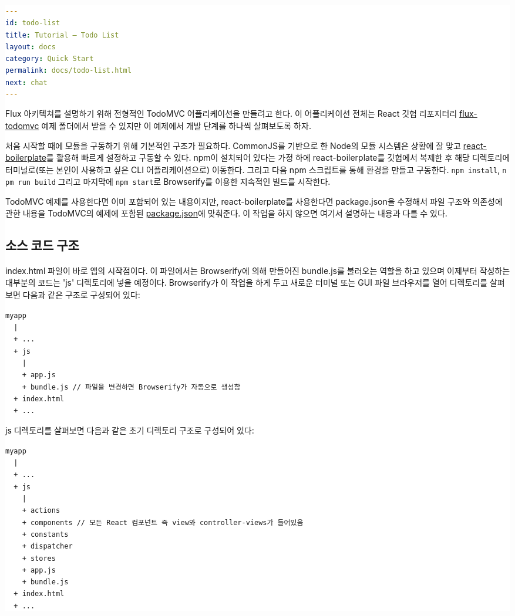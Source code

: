 ```yaml
---
id: todo-list
title: Tutorial – Todo List
layout: docs
category: Quick Start
permalink: docs/todo-list.html
next: chat
---
```


Flux 아키텍쳐를 설명하기 위해 전형적인 TodoMVC 어플리케이션을 만들려고 한다. 이 어플리케이션 전체는 React 깃헙 리포지터리 [flux-todomvc](https://github.com/facebook/flux/tree/master/examples/flux-todomvc/) 예제 폴더에서 받을 수 있지만 이 예제에서 개발 단계를 하나씩 살펴보도록 하자.

처음 시작할 때에 모듈을 구동하기 위해 기본적인 구조가 필요하다. CommonJS를 기반으로 한 Node의 모듈 시스템은 상황에 잘 맞고 [react-boilerplate](https://github.com/petehunt/react-boilerplate)를 활용해 빠르게 설정하고 구동할 수 있다. npm이 설치되어 있다는 가정 하에 react-boilerplate를 깃헙에서 복제한 후 해당 디렉토리에 터미널로(또는 본인이 사용하고 싶은 CLI 어플리케이션으로) 이동한다. 그리고 다음 npm 스크립트를 통해 환경을 만들고 구동한다. `npm install`, `npm run build` 그리고 마지막에 `npm start`로 Browserify를 이용한 지속적인 빌드를 시작한다.

TodoMVC 예제를 사용한다면 이미 포함되어 있는 내용이지만, react-boilerplate를 사용한다면 package.json을 수정해서 파일 구조와 의존성에 관한 내용을 TodoMVC의 예제에 포함된 [package.json](https://github.com/facebook/flux/tree/master/examples/flux-todomvc/package.json)에 맞춰준다. 이 작업을 하지 않으면 여기서 설명하는 내용과 다를 수 있다.


소스 코드 구조
-----------
index.html 파일이 바로 앱의 시작점이다. 이 파일에서는 Browserify에 의해 만들어진 bundle.js를 불러오는 역할을 하고 있으며 이제부터 작성하는 대부분의 코드는 'js' 디렉토리에 넣을 예정이다. Browserify가 이 작업을 하게 두고 새로운 터미널 또는 GUI 파일 브라우저를 열어 디렉토리를 살펴보면 다음과 같은 구조로 구성되어 있다:

```
myapp
  |
  + ...
  + js
    |
    + app.js
    + bundle.js // 파일을 변경하면 Browserify가 자동으로 생성함
  + index.html
  + ...
```

js 디렉토리를 살펴보면 다음과 같은 초기 디렉토리 구조로 구성되어 있다:

```
myapp
  |
  + ...
  + js
    |
    + actions
    + components // 모든 React 컴포넌트 즉 view와 controller-views가 들어있음
    + constants
    + dispatcher
    + stores
    + app.js
    + bundle.js
  + index.html
  + ...
```
